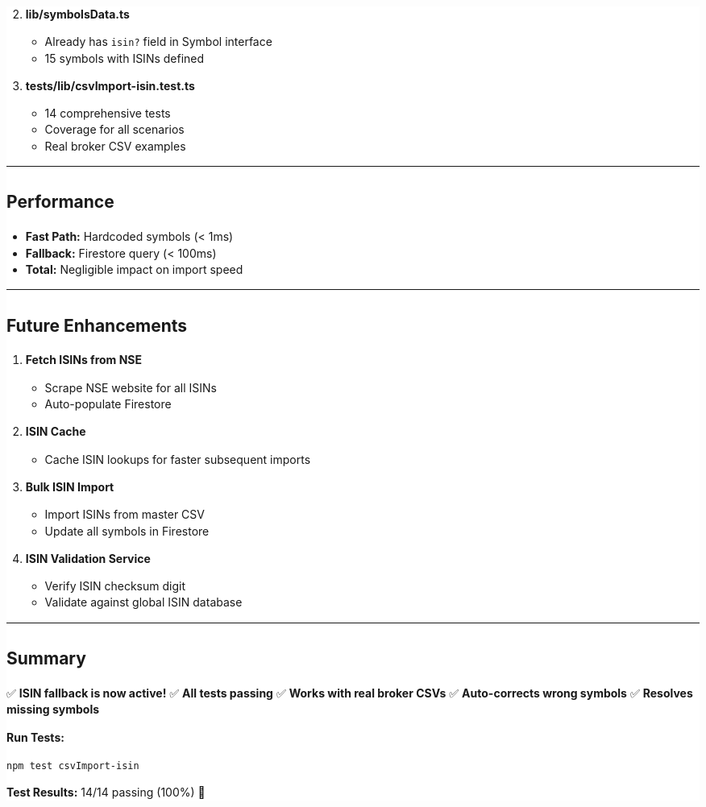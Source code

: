 2. **lib/symbolsData.ts**
   - Already has `isin?` field in Symbol interface
   - 15 symbols with ISINs defined

3. **__tests__/lib/csvImport-isin.test.ts**
   - 14 comprehensive tests
   - Coverage for all scenarios
   - Real broker CSV examples

---

## Performance

- **Fast Path:** Hardcoded symbols (< 1ms)
- **Fallback:** Firestore query (< 100ms)
- **Total:** Negligible impact on import speed

---

## Future Enhancements

1. **Fetch ISINs from NSE**
   - Scrape NSE website for all ISINs
   - Auto-populate Firestore

2. **ISIN Cache**
   - Cache ISIN lookups for faster subsequent imports

3. **Bulk ISIN Import**
   - Import ISINs from master CSV
   - Update all symbols in Firestore

4. **ISIN Validation Service**
   - Verify ISIN checksum digit
   - Validate against global ISIN database

---

## Summary

✅ **ISIN fallback is now active!**
✅ **All tests passing**
✅ **Works with real broker CSVs**
✅ **Auto-corrects wrong symbols**
✅ **Resolves missing symbols**

**Run Tests:**
```bash
npm test csvImport-isin
```

**Test Results:** 14/14 passing (100%) 🎉
